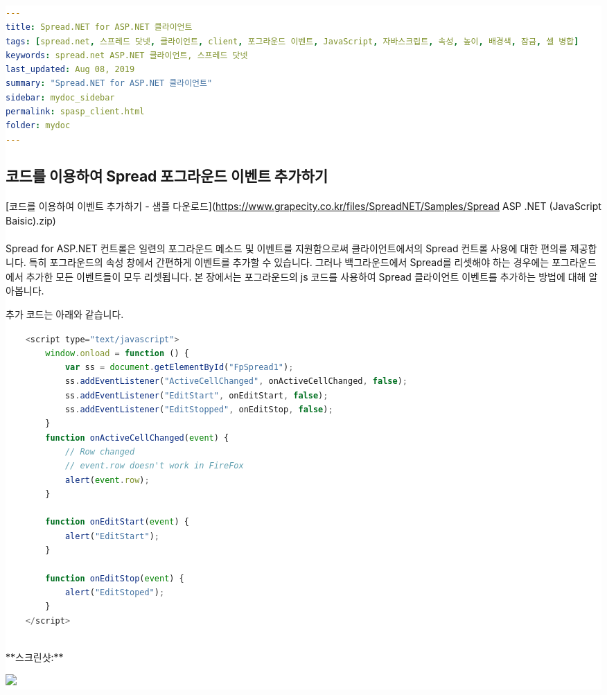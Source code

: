 ```yaml
---
title: Spread.NET for ASP.NET 클라이언트
tags: [spread.net, 스프레드 닷넷, 클라이언트, client, 포그라운드 이벤트, JavaScript, 자바스크립트, 속성, 높이, 배경색, 잠금, 셀 병합]
keywords: spread.net ASP.NET 클라이언트, 스프레드 닷넷
last_updated: Aug 08, 2019
summary: "Spread.NET for ASP.NET 클라이언트"
sidebar: mydoc_sidebar
permalink: spasp_client.html
folder: mydoc
---
```


## 코드를 이용하여 Spread 포그라운드 이벤트 추가하기

[코드를 이용하여 이벤트 추가하기 - 샘플 다운로드](https://www.grapecity.co.kr/files/SpreadNET/Samples/Spread ASP .NET (JavaScript Baisic).zip)
<br /><br />
Spread for ASP.NET 컨트롤은 일련의 포그라운드 메소드 및 이벤트를 지원함으로써 클라이언트에서의 Spread 컨트롤 사용에 대한 편의를 제공합니다. 특히 포그라운드의 속성 창에서 간편하게 이벤트를 추가할 수 있습니다. 그러나 백그라운드에서 Spread를 리셋해야 하는 경우에는 포그라운드에서 추가한 모든 이벤트들이 모두 리셋됩니다. 본 장에서는 포그라운드의 js 코드를 사용하여 Spread 클라이언트 이벤트를 추가하는 방법에 대해 알아봅니다.

추가 코드는 아래와 같습니다.

```javascript
    <script type="text/javascript">
        window.onload = function () {
            var ss = document.getElementById("FpSpread1");
            ss.addEventListener("ActiveCellChanged", onActiveCellChanged, false);
            ss.addEventListener("EditStart", onEditStart, false);
            ss.addEventListener("EditStopped", onEditStop, false);
        }
        function onActiveCellChanged(event) {
            // Row changed
            // event.row doesn't work in FireFox
            alert(event.row);
        }

        function onEditStart(event) {
            alert("EditStart");
        }

        function onEditStop(event) {
            alert("EditStoped");
        }
    </script>
```

<br />
**스크린샷:**

![](https://www.grapecity.co.kr/images/training/spread/tc5-1-1.png)
